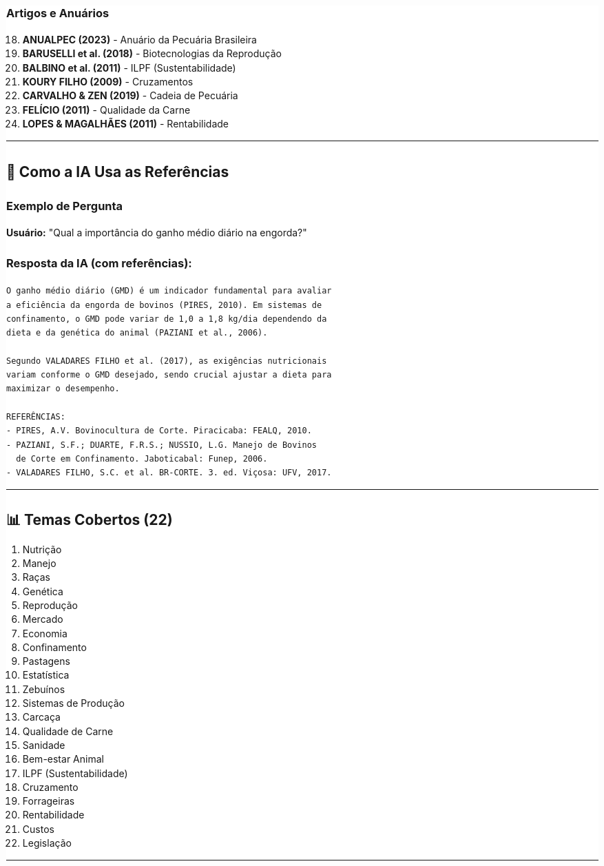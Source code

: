 ### Artigos e Anuários
18. **ANUALPEC (2023)** - Anuário da Pecuária Brasileira
19. **BARUSELLI et al. (2018)** - Biotecnologias da Reprodução
20. **BALBINO et al. (2011)** - ILPF (Sustentabilidade)
21. **KOURY FILHO (2009)** - Cruzamentos
22. **CARVALHO & ZEN (2019)** - Cadeia de Pecuária
23. **FELÍCIO (2011)** - Qualidade da Carne
24. **LOPES & MAGALHÃES (2011)** - Rentabilidade

---

## 🎨 Como a IA Usa as Referências

### Exemplo de Pergunta
**Usuário:** "Qual a importância do ganho médio diário na engorda?"

### Resposta da IA (com referências):
```
O ganho médio diário (GMD) é um indicador fundamental para avaliar 
a eficiência da engorda de bovinos (PIRES, 2010). Em sistemas de 
confinamento, o GMD pode variar de 1,0 a 1,8 kg/dia dependendo da 
dieta e da genética do animal (PAZIANI et al., 2006).

Segundo VALADARES FILHO et al. (2017), as exigências nutricionais 
variam conforme o GMD desejado, sendo crucial ajustar a dieta para 
maximizar o desempenho.

REFERÊNCIAS:
- PIRES, A.V. Bovinocultura de Corte. Piracicaba: FEALQ, 2010.
- PAZIANI, S.F.; DUARTE, F.R.S.; NUSSIO, L.G. Manejo de Bovinos 
  de Corte em Confinamento. Jaboticabal: Funep, 2006.
- VALADARES FILHO, S.C. et al. BR-CORTE. 3. ed. Viçosa: UFV, 2017.
```

---

## 📊 Temas Cobertos (22)

1. Nutrição
2. Manejo
3. Raças
4. Genética
5. Reprodução
6. Mercado
7. Economia
8. Confinamento
9. Pastagens
10. Estatística
11. Zebuínos
12. Sistemas de Produção
13. Carcaça
14. Qualidade de Carne
15. Sanidade
16. Bem-estar Animal
17. ILPF (Sustentabilidade)
18. Cruzamento
19. Forrageiras
20. Rentabilidade
21. Custos
22. Legislação

---
